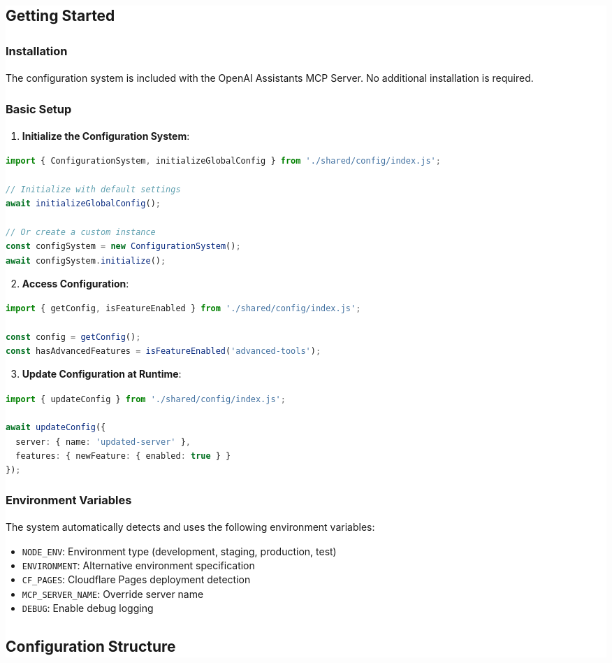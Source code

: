 ## Getting Started

### Installation

The configuration system is included with the OpenAI Assistants MCP Server. No additional installation is required.

### Basic Setup

1. **Initialize the Configuration System**:

```typescript
import { ConfigurationSystem, initializeGlobalConfig } from './shared/config/index.js';

// Initialize with default settings
await initializeGlobalConfig();

// Or create a custom instance
const configSystem = new ConfigurationSystem();
await configSystem.initialize();
```

2. **Access Configuration**:

```typescript
import { getConfig, isFeatureEnabled } from './shared/config/index.js';

const config = getConfig();
const hasAdvancedFeatures = isFeatureEnabled('advanced-tools');
```

3. **Update Configuration at Runtime**:

```typescript
import { updateConfig } from './shared/config/index.js';

await updateConfig({
  server: { name: 'updated-server' },
  features: { newFeature: { enabled: true } }
});
```

### Environment Variables

The system automatically detects and uses the following environment variables:

- `NODE_ENV`: Environment type (development, staging, production, test)
- `ENVIRONMENT`: Alternative environment specification
- `CF_PAGES`: Cloudflare Pages deployment detection
- `MCP_SERVER_NAME`: Override server name
- `DEBUG`: Enable debug logging

## Configuration Structure
